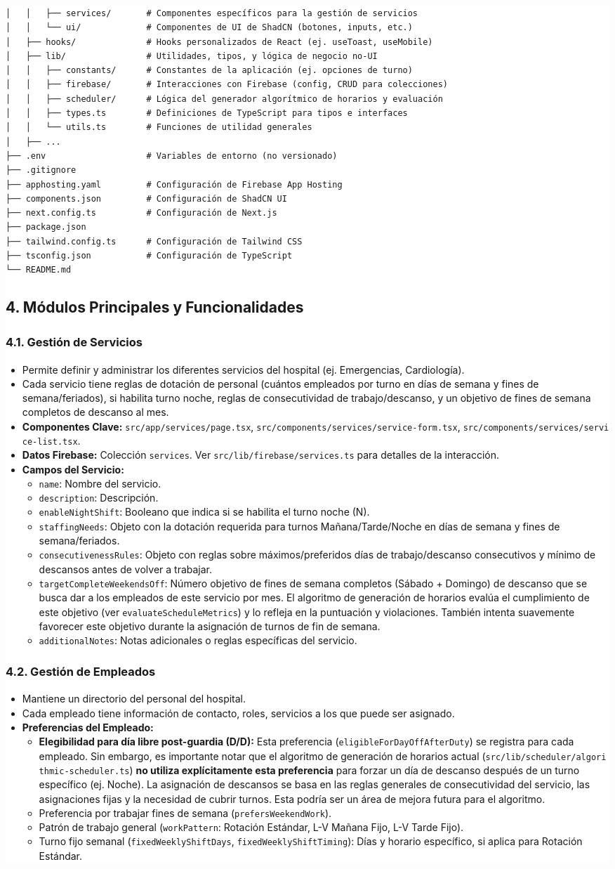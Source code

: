 ```
│   │   ├── services/       # Componentes específicos para la gestión de servicios
│   │   └── ui/             # Componentes de UI de ShadCN (botones, inputs, etc.)
│   ├── hooks/              # Hooks personalizados de React (ej. useToast, useMobile)
│   ├── lib/                # Utilidades, tipos, y lógica de negocio no-UI
│   │   ├── constants/      # Constantes de la aplicación (ej. opciones de turno)
│   │   ├── firebase/       # Interacciones con Firebase (config, CRUD para colecciones)
│   │   ├── scheduler/      # Lógica del generador algorítmico de horarios y evaluación
│   │   ├── types.ts        # Definiciones de TypeScript para tipos e interfaces
│   │   └── utils.ts        # Funciones de utilidad generales
│   ├── ...
├── .env                    # Variables de entorno (no versionado)
├── .gitignore
├── apphosting.yaml         # Configuración de Firebase App Hosting
├── components.json         # Configuración de ShadCN UI
├── next.config.ts          # Configuración de Next.js
├── package.json
├── tailwind.config.ts      # Configuración de Tailwind CSS
├── tsconfig.json           # Configuración de TypeScript
└── README.md
```

## 4. Módulos Principales y Funcionalidades

### 4.1. Gestión de Servicios
- Permite definir y administrar los diferentes servicios del hospital (ej. Emergencias, Cardiología).
- Cada servicio tiene reglas de dotación de personal (cuántos empleados por turno en días de semana y fines de semana/feriados), si habilita turno noche, reglas de consecutividad de trabajo/descanso, y un objetivo de fines de semana completos de descanso al mes.
- **Componentes Clave:** `src/app/services/page.tsx`, `src/components/services/service-form.tsx`, `src/components/services/service-list.tsx`.
- **Datos Firebase:** Colección `services`. Ver `src/lib/firebase/services.ts` para detalles de la interacción.
- **Campos del Servicio:**
    - `name`: Nombre del servicio.
    - `description`: Descripción.
    - `enableNightShift`: Booleano que indica si se habilita el turno noche (N).
    - `staffingNeeds`: Objeto con la dotación requerida para turnos Mañana/Tarde/Noche en días de semana y fines de semana/feriados.
    - `consecutivenessRules`: Objeto con reglas sobre máximos/preferidos días de trabajo/descanso consecutivos y mínimo de descansos antes de volver a trabajar.
    - `targetCompleteWeekendsOff`: Número objetivo de fines de semana completos (Sábado + Domingo) de descanso que se busca dar a los empleados de este servicio por mes. El algoritmo de generación de horarios evalúa el cumplimiento de este objetivo (ver `evaluateScheduleMetrics`) y lo refleja en la puntuación y violaciones. También intenta suavemente favorecer este objetivo durante la asignación de turnos de fin de semana.
    - `additionalNotes`: Notas adicionales o reglas específicas del servicio.

### 4.2. Gestión de Empleados
- Mantiene un directorio del personal del hospital.
- Cada empleado tiene información de contacto, roles, servicios a los que puede ser asignado.
- **Preferencias del Empleado:**
    - **Elegibilidad para día libre post-guardia (D/D):** Esta preferencia (`eligibleForDayOffAfterDuty`) se registra para cada empleado. Sin embargo, es importante notar que el algoritmo de generación de horarios actual (`src/lib/scheduler/algorithmic-scheduler.ts`) **no utiliza explícitamente esta preferencia** para forzar un día de descanso después de un turno específico (ej. Noche). La asignación de descansos se basa en las reglas generales de consecutividad del servicio, las asignaciones fijas y la necesidad de cubrir turnos. Esta podría ser un área de mejora futura para el algoritmo.
    - Preferencia por trabajar fines de semana (`prefersWeekendWork`).
    - Patrón de trabajo general (`workPattern`: Rotación Estándar, L-V Mañana Fijo, L-V Tarde Fijo).
    - Turno fijo semanal (`fixedWeeklyShiftDays`, `fixedWeeklyShiftTiming`): Días y horario específico, si aplica para Rotación Estándar.